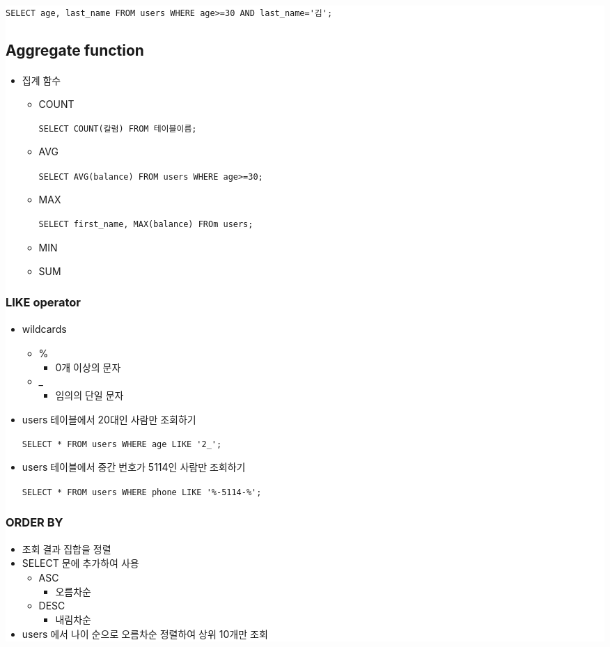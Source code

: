 ```sqlite
SELECT age, last_name FROM users WHERE age>=30 AND last_name='김';
```



## Aggregate function

* 집계 함수

  * COUNT

    ```sqlite
    SELECT COUNT(칼럼) FROM 테이블이름;
    ```

  * AVG

    ```sqlite
    SELECT AVG(balance) FROM users WHERE age>=30;
    ```

  * MAX

    ```sqlite
    SELECT first_name, MAX(balance) FROm users;
    ```

  * MIN

  * SUM



### LIKE operator

* wildcards
  * %
    * 0개 이상의 문자
  * _
    * 임의의 단일 문자

* users 테이블에서 20대인 사람만 조회하기

  ```sqlite
  SELECT * FROM users WHERE age LIKE '2_';
  ```

* users 테이블에서 중간 번호가 5114인 사람만 조회하기

  ```sqlite
  SELECT * FROM users WHERE phone LIKE '%-5114-%';
  ```

  

### ORDER BY

* 조회 결과 집합을 정렬
* SELECT 문에 추가하여 사용
  * ASC
    * 오름차순
  * DESC
    * 내림차순
* users 에서 나이 순으로 오름차순 정렬하여 상위 10개만 조회
